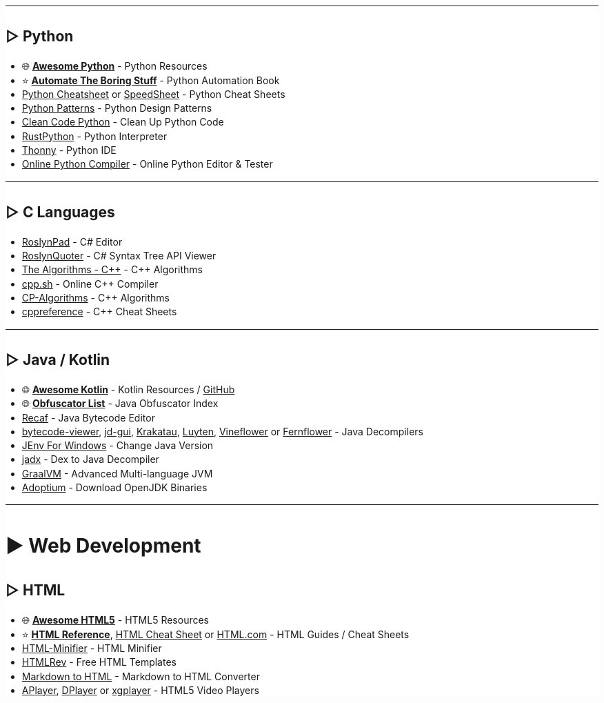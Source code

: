 ***

## ▷ Python

* 🌐 **[Awesome Python](https://awesome-python.com/)** - Python Resources
* ⭐ **[Automate The Boring Stuff](https://automatetheboringstuff.com/)** - Python Automation Book
* [Python Cheatsheet](https://gto76.github.io/python-cheatsheet/) or [SpeedSheet](https://speedsheet.io/) - Python Cheat Sheets
* [Python Patterns](https://python-patterns.guide/) - Python Design Patterns
* [Clean Code Python](https://github.com/zedr/clean-code-python) - Clean Up Python Code
* [RustPython](https://rustpython.github.io/) - Python Interpreter
* [Thonny](https://thonny.org/) - Python IDE
* [Online Python Compiler](https://www.onlinegdb.com/online_python_compiler) - Online Python Editor & Tester

***

## ▷ C Languages

* [RoslynPad](https://roslynpad.net/) - C# Editor
* [RoslynQuoter](https://roslynquoter.azurewebsites.net/) - C# Syntax Tree API Viewer
* [The Algorithms - C++](https://thealgorithms.github.io/C-Plus-Plus) - C++ Algorithms
* [cpp.sh](https://cpp.sh/) - Online C++ Compiler
* [CP-Algorithms](https://cp-algorithms.com/) - C++ Algorithms
* [cppreference](https://en.cppreference.com/w/) - C++ Cheat Sheets

***

## ▷ Java / Kotlin

* 🌐 **[Awesome Kotlin](https://kotlin.link/)** - Kotlin Resources / [GitHub](https://github.com/KotlinBy/awesome-kotlin)
* 🌐 **[Obfuscator List](https://github.com/3000IQPlay/obfuscator-list)** - Java Obfuscator Index
* [Recaf](https://www.coley.software/Recaf/) - Java Bytecode Editor
* [bytecode-viewer](https://bytecodeviewer.com), [jd-gui](https://github.com/java-decompiler/jd-gui), [Krakatau](https://github.com/Storyyeller/Krakatau), [Luyten](https://github.com/deathmarine/Luyten), [Vineflower](https://github.com/Vineflower/vineflower) or [Fernflower](https://github.com/fesh0r/fernflower) - Java Decompilers
* [JEnv For Windows](https://github.com/FelixSelter/JEnv-for-Windows) - Change Java Version
* [jadx](https://github.com/skylot/jadx) - Dex to Java Decompiler
* [GraalVM](https://www.graalvm.org/) - Advanced Multi-language JVM
* [Adoptium](https://adoptium.net/) - Download OpenJDK Binaries

***

# ► Web Development

## ▷ HTML

* 🌐 **[Awesome HTML5](https://diegocard.com/awesome-html5)** - HTML5 Resources
* ⭐ **[HTML Reference](https://htmlreference.io/)**, [HTML Cheat Sheet](https://htmlcheatsheet.com/) or [HTML.com](https://html.com/) - HTML Guides / Cheat Sheets
* [HTML-Minifier](https://kangax.github.io/html-minifier/) - HTML Minifier
* [HTMLRev](https://htmlrev.com/) - Free HTML Templates
* [Markdown to HTML](https://markdowntohtml.com/) - Markdown to HTML Converter
* [APlayer](http://aplayer.js.org), [DPlayer](https://dplayer.diygod.dev/) or [xgplayer](https://h5player.bytedance.com/en/) - HTML5 Video Players
